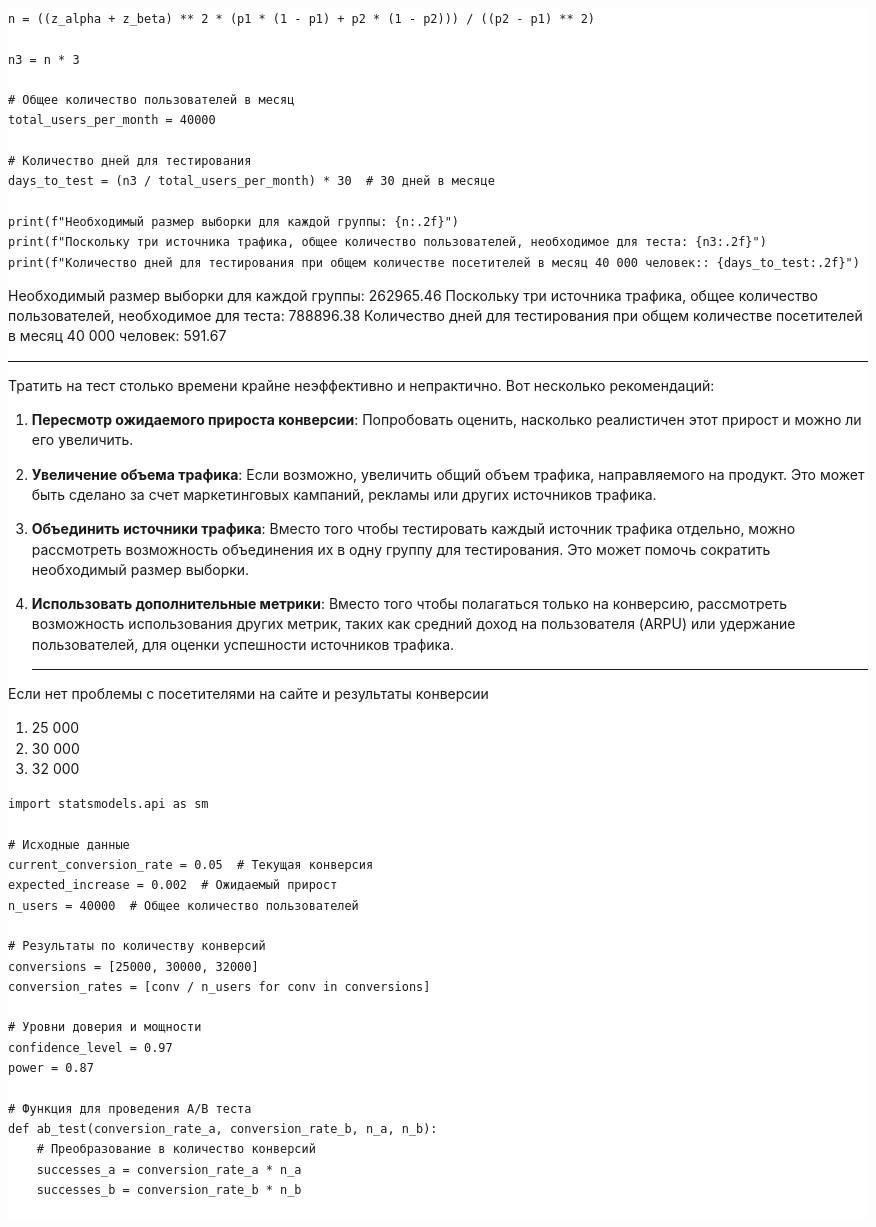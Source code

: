 ```import scipy.stats as stats
n = ((z_alpha + z_beta) ** 2 * (p1 * (1 - p1) + p2 * (1 - p2))) / ((p2 - p1) ** 2)

n3 = n * 3

# Общее количество пользователей в месяц
total_users_per_month = 40000

# Количество дней для тестирования
days_to_test = (n3 / total_users_per_month) * 30  # 30 дней в месяце

print(f"Необходимый размер выборки для каждой группы: {n:.2f}")
print(f"Поскольку три источника трафика, общее количество пользователей, необходимое для теста: {n3:.2f}")
print(f"Количество дней для тестирования при общем количестве посетителей в месяц 40 000 человек:: {days_to_test:.2f}")
```

Необходимый размер выборки для каждой группы: 262965.46
Поскольку три источника трафика, общее количество пользователей, необходимое для теста: 788896.38
Количество дней для тестирования при общем количестве посетителей в месяц 40 000 человек: 591.67

-------------------------
Тратить на тест столько времени крайне неэффективно и непрактично. Вот несколько рекомендаций: 
 
1. **Пересмотр ожидаемого прироста конверсии**: Попробовать оценить, насколько реалистичен этот прирост и можно ли его увеличить. 
 
2. **Увеличение объема трафика**: Если возможно, увеличить общий объем трафика, направляемого на продукт. Это может быть сделано за счет маркетинговых кампаний, рекламы или других источников трафика. 
 
3. **Объединить источники трафика**: Вместо того чтобы тестировать каждый источник трафика отдельно, можно рассмотреть возможность объединения их в одну группу для тестирования. Это может помочь сократить необходимый размер выборки. 
 
4. **Использовать дополнительные метрики**: Вместо того чтобы полагаться только на конверсию, рассмотреть возможность использования других метрик, таких как средний доход на пользователя (ARPU) или удержание пользователей, для оценки успешности источников трафика.

   ---
Если нет проблемы с посетителями на сайте и результаты конверсии

1) 25 000
2) 30 000
3) 32 000

```import numpy as np
import statsmodels.api as sm

# Исходные данные
current_conversion_rate = 0.05  # Текущая конверсия
expected_increase = 0.002  # Ожидаемый прирост
n_users = 40000  # Общее количество пользователей

# Результаты по количеству конверсий
conversions = [25000, 30000, 32000]
conversion_rates = [conv / n_users for conv in conversions]

# Уровни доверия и мощности
confidence_level = 0.97
power = 0.87

# Функция для проведения A/B теста
def ab_test(conversion_rate_a, conversion_rate_b, n_a, n_b):
    # Преобразование в количество конверсий
    successes_a = conversion_rate_a * n_a
    successes_b = conversion_rate_b * n_b
    
```